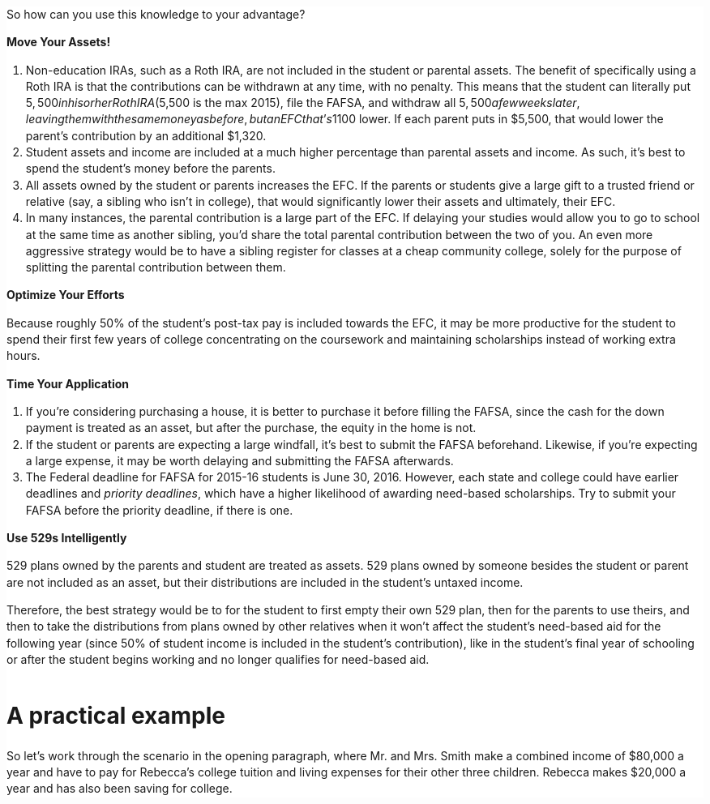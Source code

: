 So how can you use this knowledge to your advantage?

**Move Your Assets!**

1. Non-education IRAs, such as a Roth IRA, are not included in the student or parental assets. The benefit of specifically using a Roth IRA is that the contributions can be withdrawn at any time, with no penalty. This means that the student can literally put $5,500 in his or her Roth IRA ($5,500 is the max 2015), file the FAFSA, and withdraw all $5,500 a few weeks later, leaving them with the same money as before, but an EFC that’s $1100 lower. If each parent puts in $5,500, that would lower the parent’s contribution by an additional $1,320.
1. Student assets and income are included at a much higher percentage than parental assets and income. As such, it’s best to spend the student’s money before the parents.
1. All assets owned by the student or parents increases the EFC. If the parents or students give a large gift to a trusted friend or relative (say, a sibling who isn’t in college), that would significantly lower their assets and ultimately, their EFC.
1. In many instances, the parental contribution is a large part of the EFC. If delaying your studies would allow you to go to school at the same time as another sibling, you’d share the total parental contribution between the two of you. An even more aggressive strategy would be to have a sibling register for classes at a cheap community college, solely for the purpose of splitting the parental contribution between them.

**Optimize Your Efforts**

Because roughly 50% of the student’s post-tax pay is included towards the EFC, it may be more productive for the student to spend their first few years of college concentrating on the coursework and maintaining scholarships instead of working extra hours.

**Time Your Application**

1. If you’re considering purchasing a house, it is better to purchase it before filling the FAFSA, since the cash for the down payment is treated as an asset, but after the purchase, the equity in the home is not.
1. If the student or parents are expecting a large windfall, it’s best to submit the FAFSA beforehand. Likewise, if you’re expecting a large expense, it may be worth delaying and submitting the FAFSA afterwards.
1. The Federal deadline for FAFSA for 2015-16 students is June 30, 2016. However, each state and college could have earlier deadlines and *priority deadlines*, which have a higher likelihood of awarding need-based scholarships. Try to submit your FAFSA before the priority deadline, if there is one.

**Use 529s Intelligently**

529 plans owned by the parents and student are treated as assets. 529 plans owned by someone besides the student or parent are not included as an asset, but their distributions are included in the student’s untaxed income.

Therefore, the best strategy would be to for the student to first empty their own 529 plan, then for the parents to use theirs, and then to take the distributions from plans owned by other relatives when it won’t affect the student’s need-based aid for the following year (since 50% of student income is included in the student’s contribution), like in the student’s final year of schooling or after the student begins working and no longer qualifies for need-based aid.

# A practical example

So let’s work through the scenario in the opening paragraph, where Mr. and Mrs. Smith make a combined income of $80,000 a year and have to pay for Rebecca’s college tuition and living expenses for their other three children. Rebecca makes $20,000 a year and has also been saving for college.

